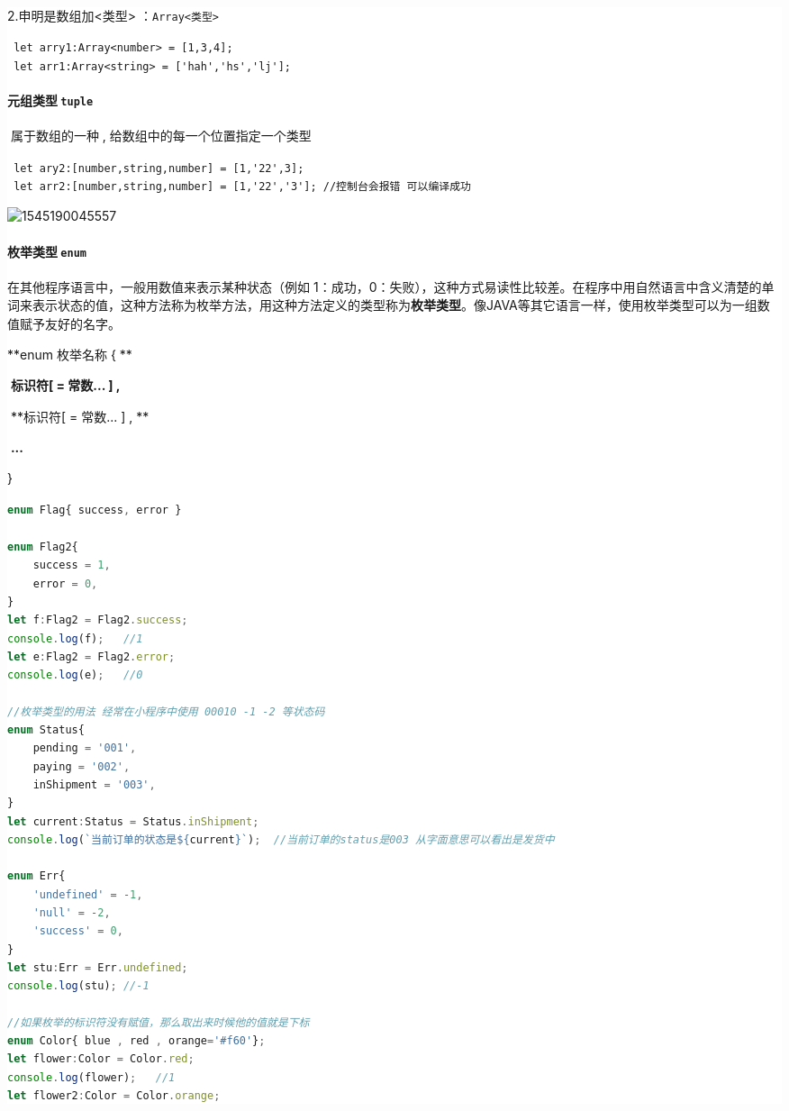 2.申明是数组加<类型> ：`Array<类型>`

```:nut_and_bolt:
 let arry1:Array<number> = [1,3,4];
 let arr1:Array<string> = ['hah','hs','lj'];
```



#### 元组类型 `tuple`

​	属于数组的一种 , 给数组中的每一个位置指定一个类型

```:nut_and_bolt:
 let ary2:[number,string,number] = [1,'22',3];
 let arr2:[number,string,number] = [1,'22','3']; //控制台会报错 可以编译成功
```

![1545190045557](C:\Users\MLY\AppData\Roaming\Typora\typora-user-images\1545190045557.png)



#### 枚举类型 `enum`

在其他程序语言中，一般用数值来表示某种状态（例如 1：成功，0：失败），这种方式易读性比较差。在程序中用自然语言中含义清楚的单词来表示状态的值，这种方法称为枚举方法，用这种方法定义的类型称为**枚举类型**。像JAVA等其它语言一样，使用枚举类型可以为一组数值赋予友好的名字。

**enum 枚举名称 { **

​	**标识符[ = 常数... ] ,**

​	**标识符[ = 常数... ] , **

​	**...**

}

```typescript
enum Flag{ success, error }

enum Flag2{
    success = 1,
    error = 0,
}
let f:Flag2 = Flag2.success;
console.log(f);   //1
let e:Flag2 = Flag2.error;
console.log(e);   //0

//枚举类型的用法 经常在小程序中使用 00010 -1 -2 等状态码
enum Status{
    pending = '001',
    paying = '002',
    inShipment = '003',
}
let current:Status = Status.inShipment;
console.log(`当前订单的状态是${current}`);  //当前订单的status是003 从字面意思可以看出是发货中

enum Err{
    'undefined' = -1,
    'null' = -2,
    'success' = 0,
}
let stu:Err = Err.undefined;
console.log(stu); //-1

//如果枚举的标识符没有赋值，那么取出来时候他的值就是下标
enum Color{ blue , red , orange='#f60'};
let flower:Color = Color.red;
console.log(flower);   //1
let flower2:Color = Color.orange;
```